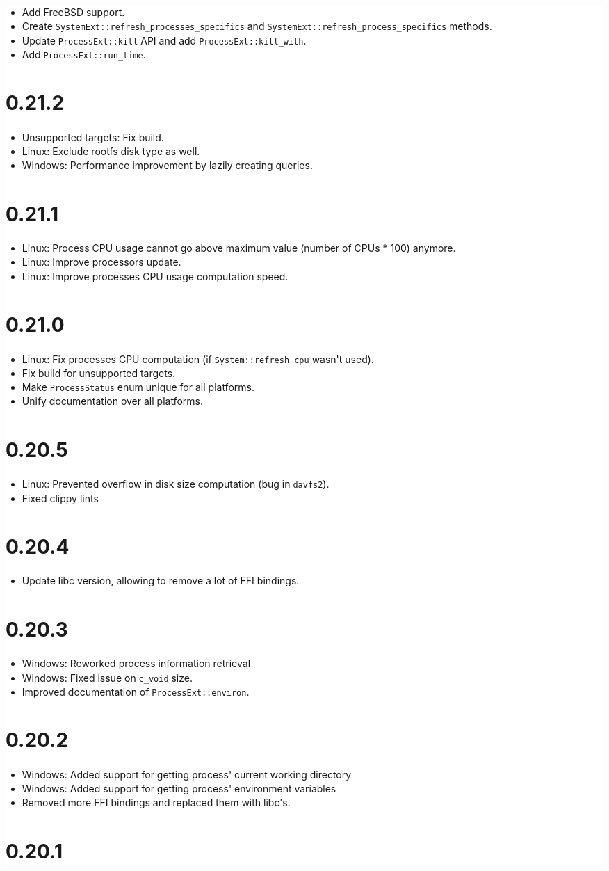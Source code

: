  * Add FreeBSD support.
 * Create `SystemExt::refresh_processes_specifics` and `SystemExt::refresh_process_specifics` methods.
 * Update `ProcessExt::kill` API and add `ProcessExt::kill_with`.
 * Add `ProcessExt::run_time`.

# 0.21.2

 * Unsupported targets: Fix build.
 * Linux: Exclude rootfs disk type as well.
 * Windows: Performance improvement by lazily creating queries.

# 0.21.1

 * Linux: Process CPU usage cannot go above maximum value (number of CPUs * 100) anymore.
 * Linux: Improve processors update.
 * Linux: Improve processes CPU usage computation speed.

# 0.21.0

 * Linux: Fix processes CPU computation (if `System::refresh_cpu` wasn't used).
 * Fix build for unsupported targets.
 * Make `ProcessStatus` enum unique for all platforms.
 * Unify documentation over all platforms.

# 0.20.5

 * Linux: Prevented overflow in disk size computation (bug in `davfs2`).
 * Fixed clippy lints

# 0.20.4

 * Update libc version, allowing to remove a lot of FFI bindings.

# 0.20.3

 * Windows: Reworked process information retrieval
 * Windows: Fixed issue on `c_void` size.
 * Improved documentation of `ProcessExt::environ`.

# 0.20.2

 * Windows: Added support for getting process' current working directory
 * Windows: Added support for getting process' environment variables
 * Removed more FFI bindings and replaced them with libc's.

# 0.20.1
